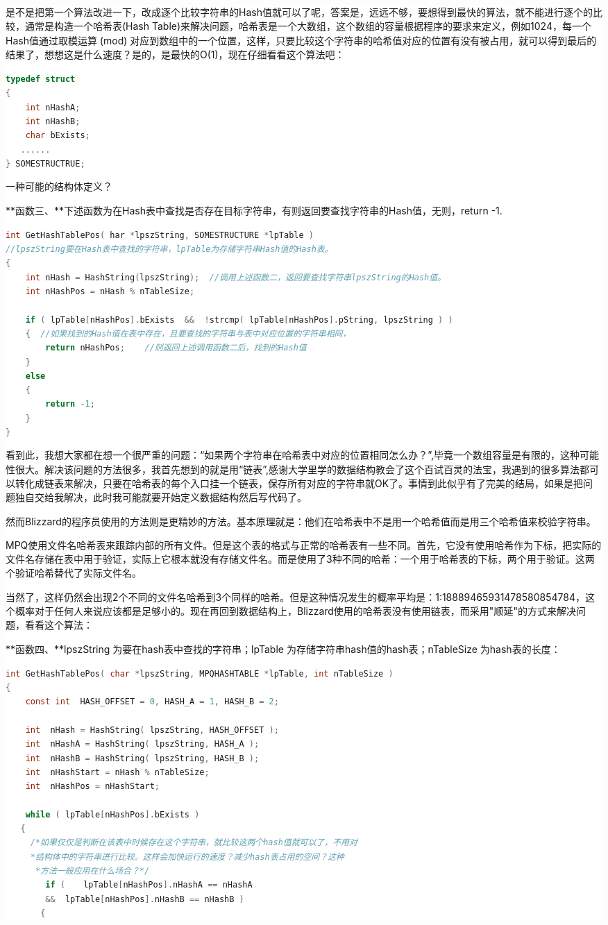 是不是把第一个算法改进一下，改成逐个比较字符串的Hash值就可以了呢，答案是，远远不够，要想得到最快的算法，就不能进行逐个的比较，通常是构造一个哈希表(Hash Table)来解决问题，哈希表是一个大数组，这个数组的容量根据程序的要求来定义，例如1024，每一个Hash值通过取模运算 (mod) 对应到数组中的一个位置，这样，只要比较这个字符串的哈希值对应的位置有没有被占用，就可以得到最后的结果了，想想这是什么速度？是的，是最快的O(1)，现在仔细看看这个算法吧：

```c
typedef struct
{
    int nHashA;
    int nHashB;
    char bExists;
   ......
} SOMESTRUCTRUE;
```

一种可能的结构体定义？

**函数三、**下述函数为在Hash表中查找是否存在目标字符串，有则返回要查找字符串的Hash值，无则，return -1.

```c
int GetHashTablePos( har *lpszString, SOMESTRUCTURE *lpTable )
//lpszString要在Hash表中查找的字符串，lpTable为存储字符串Hash值的Hash表。
{
    int nHash = HashString(lpszString);  //调用上述函数二，返回要查找字符串lpszString的Hash值。
    int nHashPos = nHash % nTableSize;

    if ( lpTable[nHashPos].bExists  &&  !strcmp( lpTable[nHashPos].pString, lpszString ) )
    {  //如果找到的Hash值在表中存在，且要查找的字符串与表中对应位置的字符串相同，
        return nHashPos;    //则返回上述调用函数二后，找到的Hash值
    }
    else
    {
        return -1;
    }
}
```

看到此，我想大家都在想一个很严重的问题：“如果两个字符串在哈希表中对应的位置相同怎么办？”,毕竟一个数组容量是有限的，这种可能性很大。解决该问题的方法很多，我首先想到的就是用“链表”,感谢大学里学的数据结构教会了这个百试百灵的法宝，我遇到的很多算法都可以转化成链表来解决，只要在哈希表的每个入口挂一个链表，保存所有对应的字符串就OK了。事情到此似乎有了完美的结局，如果是把问题独自交给我解决，此时我可能就要开始定义数据结构然后写代码了。

然而Blizzard的程序员使用的方法则是更精妙的方法。基本原理就是：他们在哈希表中不是用一个哈希值而是用三个哈希值来校验字符串。

MPQ使用文件名哈希表来跟踪内部的所有文件。但是这个表的格式与正常的哈希表有一些不同。首先，它没有使用哈希作为下标，把实际的文件名存储在表中用于验证，实际上它根本就没有存储文件名。而是使用了3种不同的哈希：一个用于哈希表的下标，两个用于验证。这两个验证哈希替代了实际文件名。

当然了，这样仍然会出现2个不同的文件名哈希到3个同样的哈希。但是这种情况发生的概率平均是：1:18889465931478580854784，这个概率对于任何人来说应该都是足够小的。现在再回到数据结构上，Blizzard使用的哈希表没有使用链表，而采用"顺延"的方式来解决问题，看看这个算法：

**函数四、**lpszString 为要在hash表中查找的字符串；lpTable 为存储字符串hash值的hash表；nTableSize 为hash表的长度：

```c
int GetHashTablePos( char *lpszString, MPQHASHTABLE *lpTable, int nTableSize )
{
    const int  HASH_OFFSET = 0, HASH_A = 1, HASH_B = 2;

    int  nHash = HashString( lpszString, HASH_OFFSET );
    int  nHashA = HashString( lpszString, HASH_A );
    int  nHashB = HashString( lpszString, HASH_B );
    int  nHashStart = nHash % nTableSize;
    int  nHashPos = nHashStart;

    while ( lpTable[nHashPos].bExists )
   {
     /*如果仅仅是判断在该表中时候存在这个字符串，就比较这两个hash值就可以了，不用对
     *结构体中的字符串进行比较。这样会加快运行的速度？减少hash表占用的空间？这种
      *方法一般应用在什么场合？*/
        if ( 　 lpTable[nHashPos].nHashA == nHashA
        &&  lpTable[nHashPos].nHashB == nHashB )
       {
```